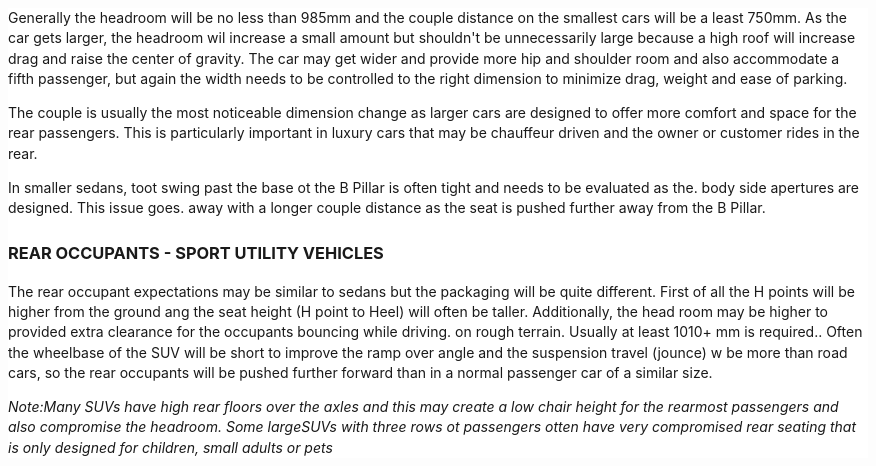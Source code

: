 Generally the headroom will be no less than 985mm and the couple distance on the smallest cars will be a least 750mm. As the car gets larger, the headroom wil increase a small amount but shouldn't be unnecessarily large because a high roof will increase drag and raise the center of gravity. The car may get wider and provide more hip and shoulder room and also accommodate a fifth passenger, but again the width needs to be controlled to the right dimension to minimize drag, weight and ease of parking.

The couple is usually the most noticeable dimension change as larger cars are designed to offer more comfort and space for the rear passengers. This is particularly important in luxury cars that may be chauffeur driven and the owner or customer rides in the rear.

In smaller sedans, toot swing past the base ot the B Pillar is often tight and needs to be evaluated as the. body side apertures are designed. This issue goes. away with a longer couple distance as the seat is pushed further away from the B Pillar.

### REAR OCCUPANTS - SPORT UTILITY VEHICLES
The rear occupant expectations may be similar to sedans but the packaging will be quite different. First of all the H points will be higher from the ground ang the seat height (H point to Heel) will often be taller. Additionally, the head room may be higher to provided extra clearance for the occupants bouncing while driving. on rough terrain. Usually at least 1010+ mm is required.. Often the wheelbase of the SUV will be short to improve the ramp over angle and the suspension travel (jounce) w be more than road cars, so the rear occupants will be pushed further forward than in a normal passenger car of a similar size.

*Note:Many SUVs have high rear floors over the axles and this may create a low chair height for the rearmost passengers and also compromise the headroom.*
*Some largeSUVs with three rows ot passengers otten have very compromised rear seating that is only designed for children, small adults or pets*
